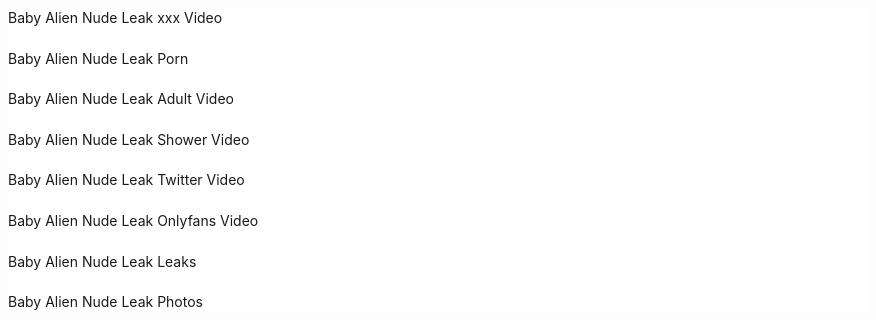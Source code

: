 Baby Alien Nude Leak xxx Video
<br><br>
Baby Alien Nude Leak Porn
<br><br>
Baby Alien Nude Leak Adult Video
<br><br>
Baby Alien Nude Leak Shower Video
<br><br>
Baby Alien Nude Leak Twitter Video
<br><br>
Baby Alien Nude Leak Onlyfans Video
<br><br>
Baby Alien Nude Leak Leaks
<br><br>
Baby Alien Nude Leak Photos